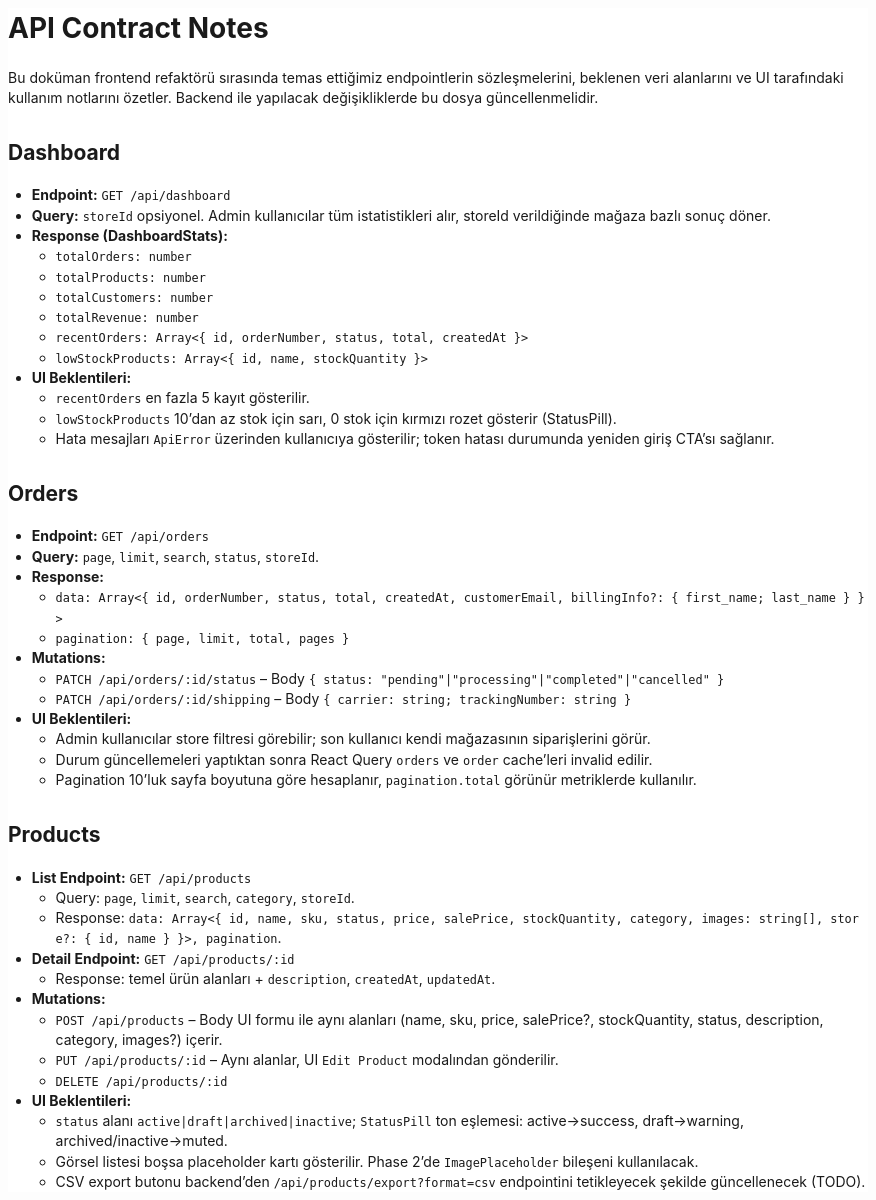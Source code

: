 # API Contract Notes

Bu doküman frontend refaktörü sırasında temas ettiğimiz endpointlerin sözleşmelerini, beklenen veri alanlarını ve UI tarafındaki kullanım notlarını özetler. Backend ile yapılacak değişikliklerde bu dosya güncellenmelidir.

## Dashboard
- **Endpoint:** `GET /api/dashboard`
- **Query:** `storeId` opsiyonel. Admin kullanıcılar tüm istatistikleri alır, storeId verildiğinde mağaza bazlı sonuç döner.
- **Response (DashboardStats):**
  - `totalOrders: number`
  - `totalProducts: number`
  - `totalCustomers: number`
  - `totalRevenue: number`
  - `recentOrders: Array<{ id, orderNumber, status, total, createdAt }>`
  - `lowStockProducts: Array<{ id, name, stockQuantity }>`
- **UI Beklentileri:**
  - `recentOrders` en fazla 5 kayıt gösterilir.
  - `lowStockProducts` 10’dan az stok için sarı, 0 stok için kırmızı rozet gösterir (StatusPill).
  - Hata mesajları `ApiError` üzerinden kullanıcıya gösterilir; token hatası durumunda yeniden giriş CTA’sı sağlanır.

## Orders
- **Endpoint:** `GET /api/orders`
- **Query:** `page`, `limit`, `search`, `status`, `storeId`.
- **Response:**
  - `data: Array<{ id, orderNumber, status, total, createdAt, customerEmail, billingInfo?: { first_name; last_name } }>`
  - `pagination: { page, limit, total, pages }`
- **Mutations:**
  - `PATCH /api/orders/:id/status` – Body `{ status: "pending"|"processing"|"completed"|"cancelled" }`
  - `PATCH /api/orders/:id/shipping` – Body `{ carrier: string; trackingNumber: string }`
- **UI Beklentileri:**
  - Admin kullanıcılar store filtresi görebilir; son kullanıcı kendi mağazasının siparişlerini görür.
  - Durum güncellemeleri yaptıktan sonra React Query `orders` ve `order` cache’leri invalid edilir.
  - Pagination 10’luk sayfa boyutuna göre hesaplanır, `pagination.total` görünür metriklerde kullanılır.

## Products
- **List Endpoint:** `GET /api/products`
  - Query: `page`, `limit`, `search`, `category`, `storeId`.
  - Response: `data: Array<{ id, name, sku, status, price, salePrice, stockQuantity, category, images: string[], store?: { id, name } }>, pagination`.
- **Detail Endpoint:** `GET /api/products/:id`
  - Response: temel ürün alanları + `description`, `createdAt`, `updatedAt`.
- **Mutations:**
  - `POST /api/products` – Body UI formu ile aynı alanları (name, sku, price, salePrice?, stockQuantity, status, description, category, images?) içerir.
  - `PUT /api/products/:id` – Aynı alanlar, UI `Edit Product` modalından gönderilir.
  - `DELETE /api/products/:id`
- **UI Beklentileri:**
  - `status` alanı `active|draft|archived|inactive`; `StatusPill` ton eşlemesi: active→success, draft→warning, archived/inactive→muted.
  - Görsel listesi boşsa placeholder kartı gösterilir. Phase 2’de `ImagePlaceholder` bileşeni kullanılacak.
  - CSV export butonu backend’den `/api/products/export?format=csv` endpointini tetikleyecek şekilde güncellenecek (TODO).

